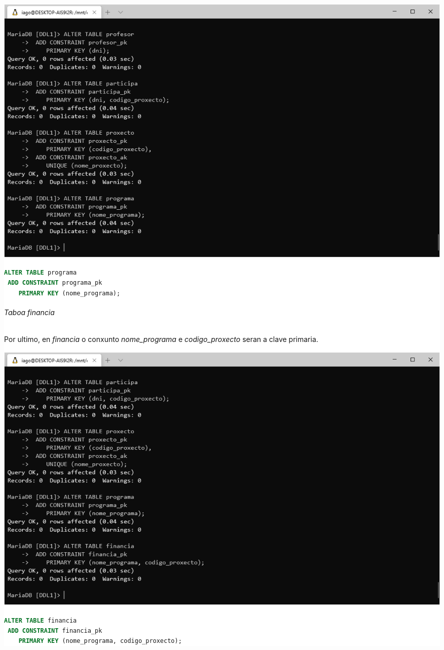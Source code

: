 ![](./imgs/39.PNG)
```sql
ALTER TABLE programa
 ADD CONSTRAINT programa_pk
    PRIMARY KEY (nome_programa);
```
###### Taboa *financia*
Por ultimo, en *financia* o conxunto *nome_programa* e *codigo_proxecto* seran a clave primaria.

![](./imgs/40.PNG)
```sql
ALTER TABLE financia
 ADD CONSTRAINT financia_pk
    PRIMARY KEY (nome_programa, codigo_proxecto);
```